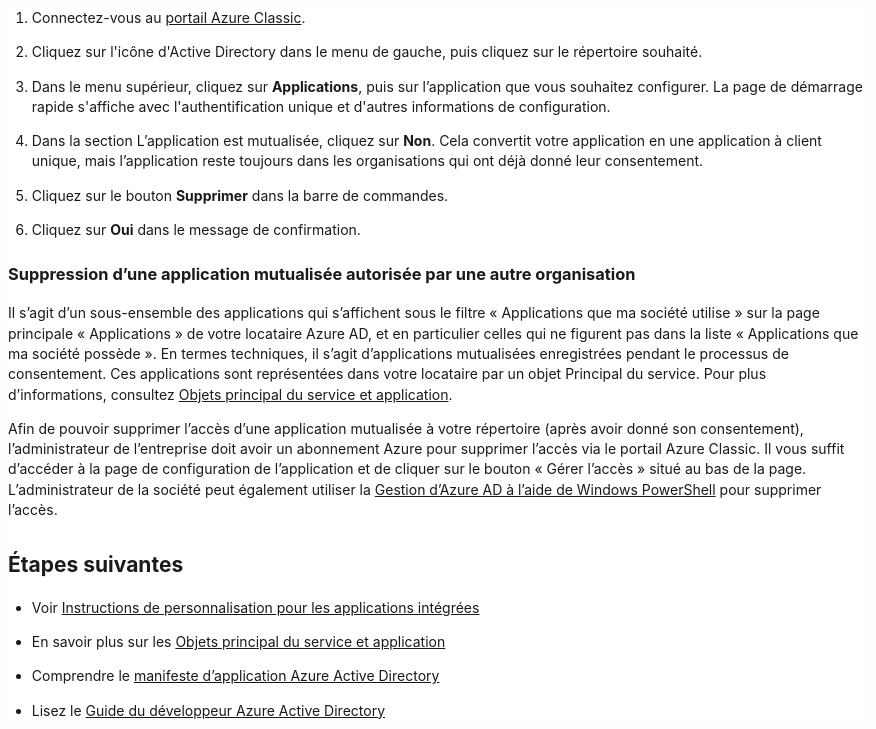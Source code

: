 1. Connectez-vous au [portail Azure Classic](https://manage.windowsazure.com).

1. Cliquez sur l'icône d'Active Directory dans le menu de gauche, puis cliquez sur le répertoire souhaité.

1. Dans le menu supérieur, cliquez sur **Applications**, puis sur l’application que vous souhaitez configurer. La page de démarrage rapide s'affiche avec l'authentification unique et d'autres informations de configuration.

1. Dans la section L’application est mutualisée, cliquez sur **Non**. Cela convertit votre application en une application à client unique, mais l’application reste toujours dans les organisations qui ont déjà donné leur consentement.

1. Cliquez sur le bouton **Supprimer** dans la barre de commandes.

1. Cliquez sur **Oui** dans le message de confirmation.

### Suppression d’une application mutualisée autorisée par une autre organisation
Il s’agit d’un sous-ensemble des applications qui s’affichent sous le filtre « Applications que ma société utilise » sur la page principale « Applications » de votre locataire Azure AD, et en particulier celles qui ne figurent pas dans la liste « Applications que ma société possède ». En termes techniques, il s’agit d’applications mutualisées enregistrées pendant le processus de consentement. Ces applications sont représentées dans votre locataire par un objet Principal du service. Pour plus d’informations, consultez [Objets principal du service et application](active-directory-application-objects.md).

Afin de pouvoir supprimer l’accès d’une application mutualisée à votre répertoire (après avoir donné son consentement), l’administrateur de l’entreprise doit avoir un abonnement Azure pour supprimer l’accès via le portail Azure Classic. Il vous suffit d’accéder à la page de configuration de l’application et de cliquer sur le bouton « Gérer l’accès » situé au bas de la page. L’administrateur de la société peut également utiliser la [Gestion d’Azure AD à l’aide de Windows PowerShell](http://go.microsoft.com/fwlink/?LinkId=294151) pour supprimer l’accès.

## Étapes suivantes

- Voir [Instructions de personnalisation pour les applications intégrées](active-directory-branding-guidelines.md)

- En savoir plus sur les [Objets principal du service et application](active-directory-application-objects.md)

- Comprendre le [manifeste d’application Azure Active Directory](active-directory-application-manifest.md)

- Lisez le [Guide du développeur Azure Active Directory](active-directory-developers-guide.md)

